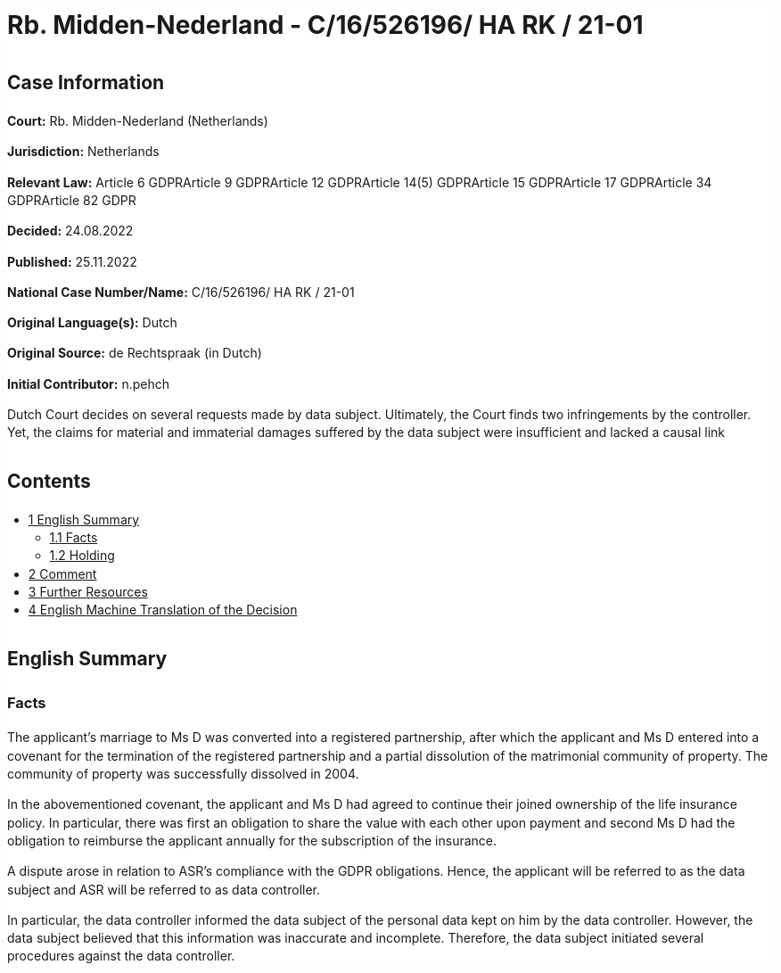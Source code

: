 # Rb. Midden-Nederland - C/16/526196/ HA RK / 21-01

## Case Information

**Court:** Rb. Midden-Nederland (Netherlands)

**Jurisdiction:** Netherlands

**Relevant Law:** Article 6 GDPRArticle 9 GDPRArticle 12 GDPRArticle 14(5) GDPRArticle 15 GDPRArticle 17 GDPRArticle 34 GDPRArticle 82 GDPR

**Decided:** 24.08.2022

**Published:** 25.11.2022

**National Case Number/Name:** C/16/526196/ HA RK / 21-01

**Original Language(s):** Dutch

**Original Source:** de Rechtspraak (in Dutch)

**Initial Contributor:** n.pehch

Dutch Court decides on several requests made by data subject. Ultimately, the Court finds two infringements by the controller. Yet, the claims for material and immaterial damages suffered by the data subject were insufficient and lacked a causal link

## Contents

*   [1 English Summary](#English_Summary)
    *   [1.1 Facts](#Facts)
    *   [1.2 Holding](#Holding)
*   [2 Comment](#Comment)
*   [3 Further Resources](#Further_Resources)
*   [4 English Machine Translation of the Decision](#English_Machine_Translation_of_the_Decision)

## English Summary

### Facts

The applicant’s marriage to Ms D was converted into a registered partnership, after which the applicant and Ms D entered into a covenant for the termination of the registered partnership and a partial dissolution of the matrimonial community of property. The community of property was successfully dissolved in 2004.

In the abovementioned covenant, the applicant and Ms D had agreed to continue their joined ownership of the life insurance policy. In particular, there was first an obligation to share the value with each other upon payment and second Ms D had the obligation to reimburse the applicant annually for the subscription of the insurance.

A dispute arose in relation to ASR’s compliance with the GDPR obligations. Hence, the applicant will be referred to as the data subject and ASR will be referred to as data controller.

In particular, the data controller informed the data subject of the personal data kept on him by the data controller. However, the data subject believed that this information was inaccurate and incomplete. Therefore, the data subject initiated several procedures against the data controller.
